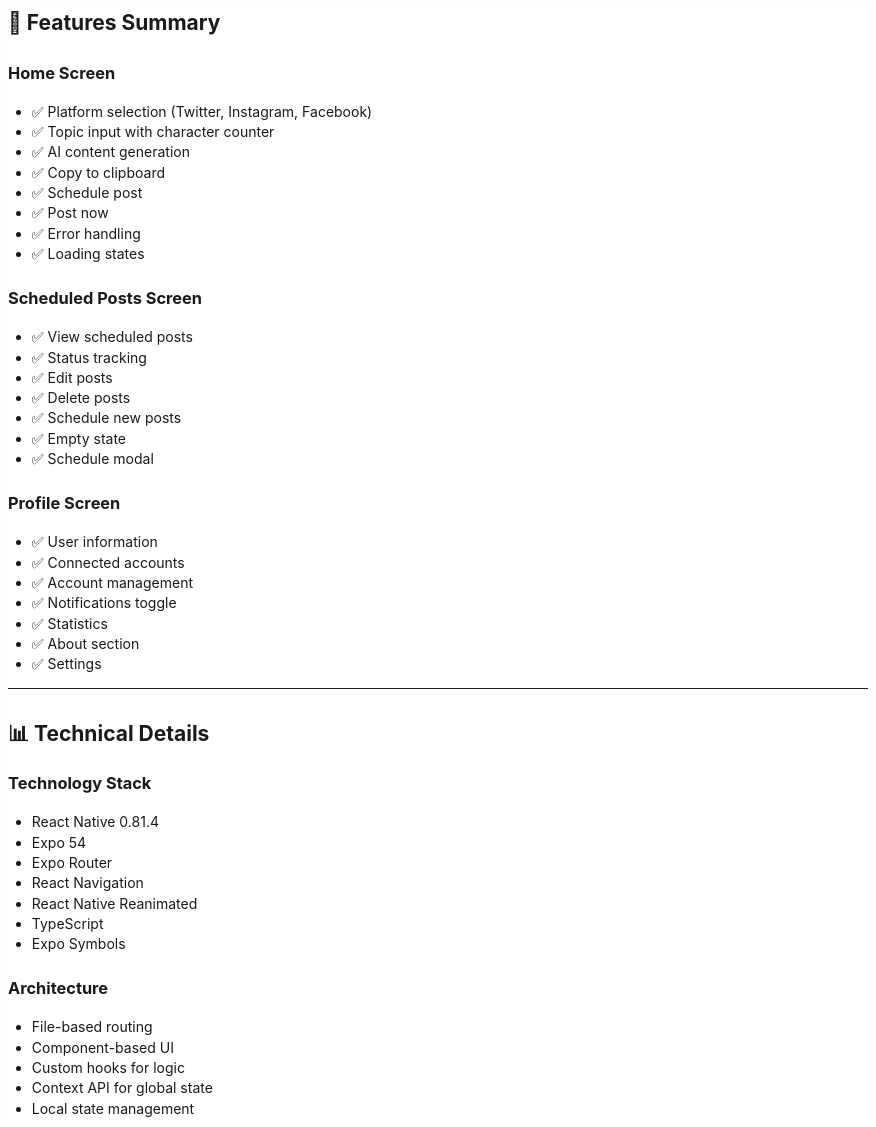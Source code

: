 
## 🎯 Features Summary

### Home Screen
- ✅ Platform selection (Twitter, Instagram, Facebook)
- ✅ Topic input with character counter
- ✅ AI content generation
- ✅ Copy to clipboard
- ✅ Schedule post
- ✅ Post now
- ✅ Error handling
- ✅ Loading states

### Scheduled Posts Screen
- ✅ View scheduled posts
- ✅ Status tracking
- ✅ Edit posts
- ✅ Delete posts
- ✅ Schedule new posts
- ✅ Empty state
- ✅ Schedule modal

### Profile Screen
- ✅ User information
- ✅ Connected accounts
- ✅ Account management
- ✅ Notifications toggle
- ✅ Statistics
- ✅ About section
- ✅ Settings

---

## 📊 Technical Details

### Technology Stack
- React Native 0.81.4
- Expo 54
- Expo Router
- React Navigation
- React Native Reanimated
- TypeScript
- Expo Symbols

### Architecture
- File-based routing
- Component-based UI
- Custom hooks for logic
- Context API for global state
- Local state management
